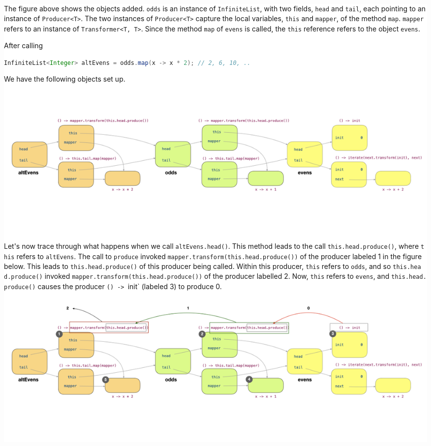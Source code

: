 The figure above shows the objects added.  `odds` is an instance of `InfiniteList`, with two fields, `head` and `tail`, each pointing to an instance of `Producer<T>`.  The two instances of `Producer<T>` capture the local variables, `this` and `mapper`, of the method `map`.  `mapper` refers to an instance of `Transformer<T, T>`.  Since the method `map` of `evens` is called, the `this` reference refers to the object `evens`. 

After calling 
```Java
InfiniteList<Integer> altEvens = odds.map(x -> x * 2); // 2, 6, 10, .. 
```

We have the following objects set up.

![altEvens](figures/infinitelist/infinitelist.003.png)

Let's now trace through what happens when we call `altEvens.head()`.  This method leads to the call `this.head.produce()`, where `this` refers to `altEvens`.  The call to `produce` invoked `mapper.transform(this.head.produce())` of the producer labeled 1 in the figure below.  This leads to `this.head.produce()` of this producer being called.  Within this producer, `this` refers to `odds`, and so `this.head.produce()` invoked `mapper.transform(this.head.produce())` of the producer labelled 2.   Now, `this` refers to `evens`, and `this.head.produce()` causes the producer `() -> `init` (labeled 3) to produce 0.

![altEvens](figures/infinitelist/infinitelist.004.png)
